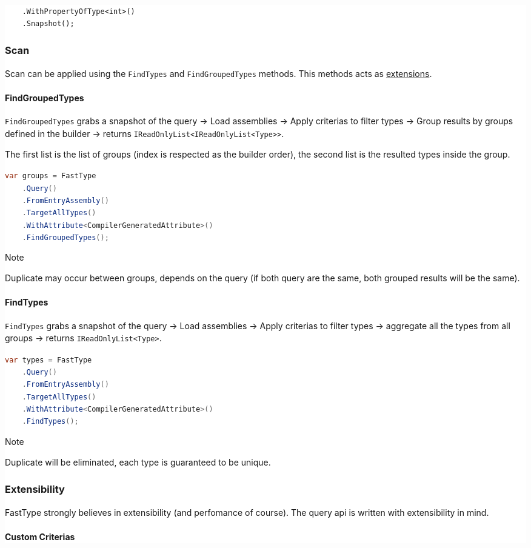 ```
    .WithPropertyOfType<int>()
    .Snapshot();
```

### <div id="heading--api-scan"/> Scan

Scan can be applied using the `FindTypes` and `FindGroupedTypes` methods.
This methods acts as [extensions](#heading--api-extensibility).

#### <div id="heading--api-scan-group"/> FindGroupedTypes
`FindGroupedTypes` grabs a snapshot of the query -> Load assemblies -> Apply criterias to filter types -> Group results by groups defined in the builder -> returns `IReadOnlyList<IReadOnlyList<Type>>`.

The first list is the list of groups (index is respected as the builder order), 
the second list is the resulted types inside the group.

```csharp
var groups = FastType
    .Query()
    .FromEntryAssembly()
    .TargetAllTypes()
    .WithAttribute<CompilerGeneratedAttribute>()
    .FindGroupedTypes();
```

> [!NOTE]
> Duplicate may occur between groups, depends on the query (if both query are the same, both grouped results will be the same).


#### <div id="heading--api-scan-single"/> FindTypes
`FindTypes` grabs a snapshot of the query -> Load assemblies -> Apply criterias to filter types -> aggregate all the types from all groups -> returns `IReadOnlyList<Type>`.

```csharp
var types = FastType
    .Query()
    .FromEntryAssembly()
    .TargetAllTypes()
    .WithAttribute<CompilerGeneratedAttribute>()
    .FindTypes();
```

> [!NOTE]
> Duplicate will be eliminated, each type is guaranteed to be unique.


### <div id="heading--api-extensibility"/> Extensibility

FastType strongly believes in extensibility (and perfomance of course).
The query api is written with extensibility in mind.

#### <div id="heading--api-extensibility-criterias"/> Custom Criterias
